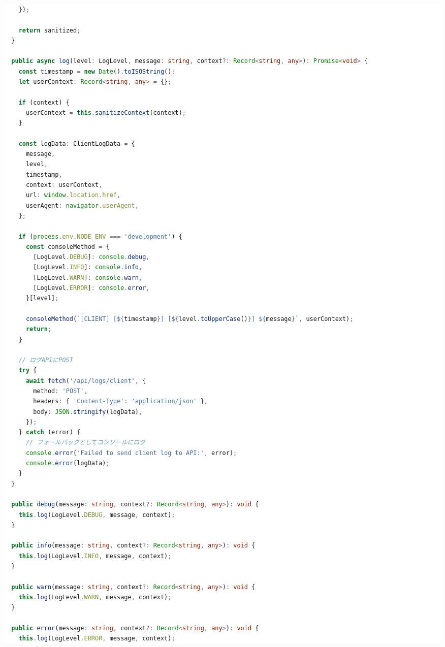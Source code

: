 ```typescript
    });
    
    return sanitized;
  }

  public async log(level: LogLevel, message: string, context?: Record<string, any>): Promise<void> {
    const timestamp = new Date().toISOString();
    let userContext: Record<string, any> = {};
    
    if (context) {
      userContext = this.sanitizeContext(context);
    }
    
    const logData: ClientLogData = {
      message,
      level,
      timestamp,
      context: userContext,
      url: window.location.href,
      userAgent: navigator.userAgent,
    };
    
    if (process.env.NODE_ENV === 'development') {
      const consoleMethod = {
        [LogLevel.DEBUG]: console.debug,
        [LogLevel.INFO]: console.info,
        [LogLevel.WARN]: console.warn,
        [LogLevel.ERROR]: console.error,
      }[level];
      
      consoleMethod(`[CLIENT] [${timestamp}] [${level.toUpperCase()}] ${message}`, userContext);
      return;
    }
    
    // ログAPIにPOST
    try {
      await fetch('/api/logs/client', {
        method: 'POST',
        headers: { 'Content-Type': 'application/json' },
        body: JSON.stringify(logData),
      });
    } catch (error) {
      // フォールバックとしてコンソールにログ
      console.error('Failed to send client log to API:', error);
      console.error(logData);
    }
  }
  
  public debug(message: string, context?: Record<string, any>): void {
    this.log(LogLevel.DEBUG, message, context);
  }
  
  public info(message: string, context?: Record<string, any>): void {
    this.log(LogLevel.INFO, message, context);
  }
  
  public warn(message: string, context?: Record<string, any>): void {
    this.log(LogLevel.WARN, message, context);
  }
  
  public error(message: string, context?: Record<string, any>): void {
    this.log(LogLevel.ERROR, message, context);
```